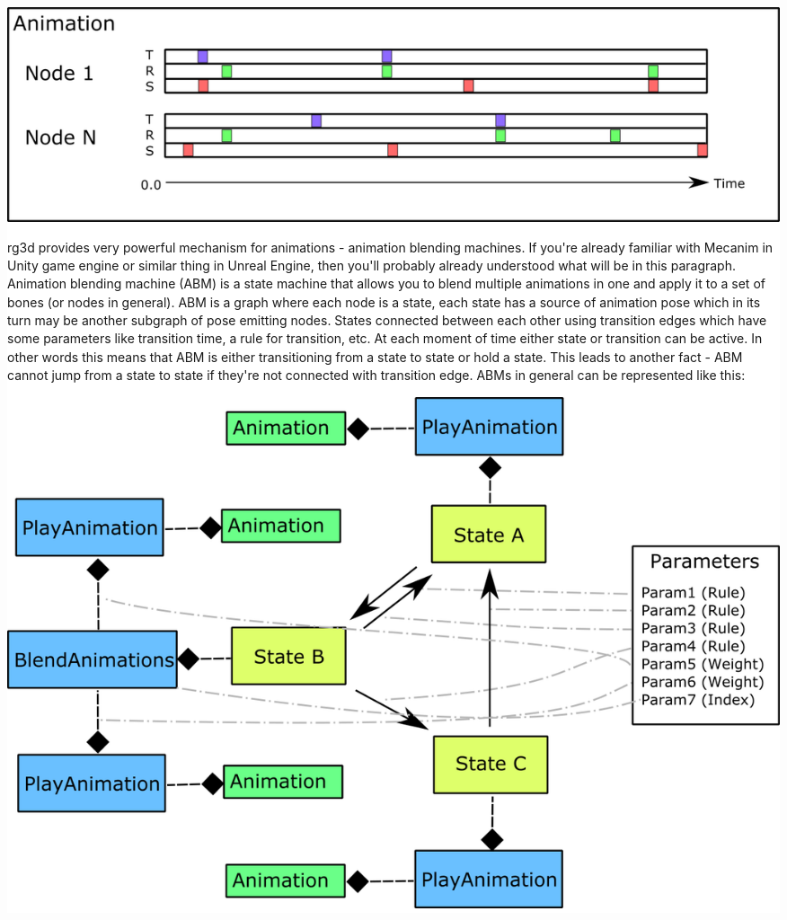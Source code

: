 ![Weapon](./animation.png)

rg3d provides very powerful mechanism for animations - animation blending machines. If you're already familiar with 
Mecanim in Unity game engine or similar thing in Unreal Engine, then you'll probably already understood what will be
in this paragraph. Animation blending machine (ABM) is a state machine that allows you to blend multiple animations
in one and apply it to a set of bones (or nodes in general). ABM is a graph where each node is a state, each state
has a source of animation pose which in its turn may be another subgraph of pose emitting nodes. States connected 
between each other using transition edges which have some parameters like transition time, a rule for transition, etc.
At each moment of time either state or transition can be active. In other words this means that ABM is either
transitioning from a state to state or hold a state. This leads to another fact - ABM cannot jump from a state to state
if they're not connected with transition edge. ABMs in general can be represented like this:

![Weapon](./machine.png)
